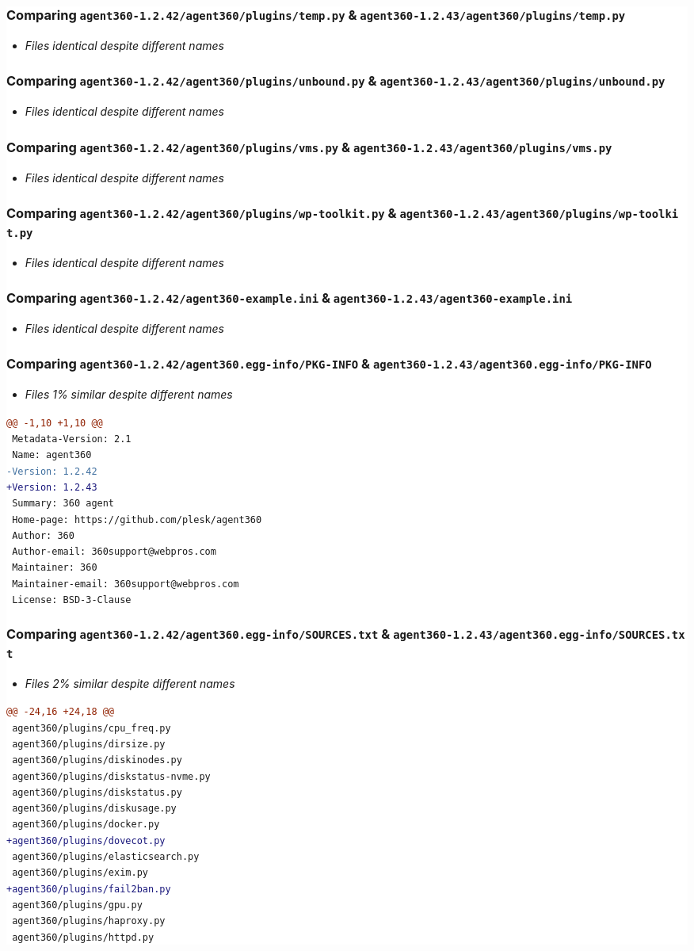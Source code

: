 ### Comparing `agent360-1.2.42/agent360/plugins/temp.py` & `agent360-1.2.43/agent360/plugins/temp.py`

 * *Files identical despite different names*

### Comparing `agent360-1.2.42/agent360/plugins/unbound.py` & `agent360-1.2.43/agent360/plugins/unbound.py`

 * *Files identical despite different names*

### Comparing `agent360-1.2.42/agent360/plugins/vms.py` & `agent360-1.2.43/agent360/plugins/vms.py`

 * *Files identical despite different names*

### Comparing `agent360-1.2.42/agent360/plugins/wp-toolkit.py` & `agent360-1.2.43/agent360/plugins/wp-toolkit.py`

 * *Files identical despite different names*

### Comparing `agent360-1.2.42/agent360-example.ini` & `agent360-1.2.43/agent360-example.ini`

 * *Files identical despite different names*

### Comparing `agent360-1.2.42/agent360.egg-info/PKG-INFO` & `agent360-1.2.43/agent360.egg-info/PKG-INFO`

 * *Files 1% similar despite different names*

```diff
@@ -1,10 +1,10 @@
 Metadata-Version: 2.1
 Name: agent360
-Version: 1.2.42
+Version: 1.2.43
 Summary: 360 agent
 Home-page: https://github.com/plesk/agent360
 Author: 360
 Author-email: 360support@webpros.com
 Maintainer: 360
 Maintainer-email: 360support@webpros.com
 License: BSD-3-Clause
```

### Comparing `agent360-1.2.42/agent360.egg-info/SOURCES.txt` & `agent360-1.2.43/agent360.egg-info/SOURCES.txt`

 * *Files 2% similar despite different names*

```diff
@@ -24,16 +24,18 @@
 agent360/plugins/cpu_freq.py
 agent360/plugins/dirsize.py
 agent360/plugins/diskinodes.py
 agent360/plugins/diskstatus-nvme.py
 agent360/plugins/diskstatus.py
 agent360/plugins/diskusage.py
 agent360/plugins/docker.py
+agent360/plugins/dovecot.py
 agent360/plugins/elasticsearch.py
 agent360/plugins/exim.py
+agent360/plugins/fail2ban.py
 agent360/plugins/gpu.py
 agent360/plugins/haproxy.py
 agent360/plugins/httpd.py
```